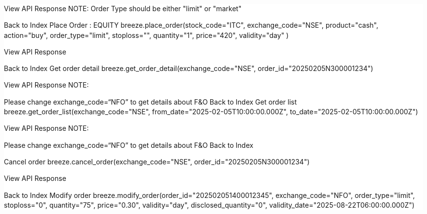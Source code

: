 View API Response
NOTE:
Order Type should be either "limit" or "market"

Back to Index
Place Order : EQUITY
breeze.place_order(stock_code="ITC",
                    exchange_code="NSE",
                    product="cash",
                    action="buy",
                    order_type="limit",
                    stoploss="",
                    quantity="1",
                    price="420",
                    validity="day"
                )

View API Response

Back to Index
Get order detail
breeze.get_order_detail(exchange_code="NSE",
                        order_id="20250205N300001234")

View API Response
NOTE:

Please change exchange_code=“NFO” to get details about F&O
Back to Index
Get order list
breeze.get_order_list(exchange_code="NSE",
                      from_date="2025-02-05T10:00:00.000Z",
                      to_date="2025-02-05T10:00:00.000Z")

View API Response
NOTE:

Please change exchange_code=“NFO” to get details about F&O
Back to Index

Cancel order
breeze.cancel_order(exchange_code="NSE",
                    order_id="20250205N300001234")

View API Response

Back to Index
Modify order
breeze.modify_order(order_id="202502051400012345",
                    exchange_code="NFO",
                    order_type="limit",
                    stoploss="0",
                    quantity="75",
                    price="0.30",
                    validity="day",
                    disclosed_quantity="0",
                    validity_date="2025-08-22T06:00:00.000Z")
